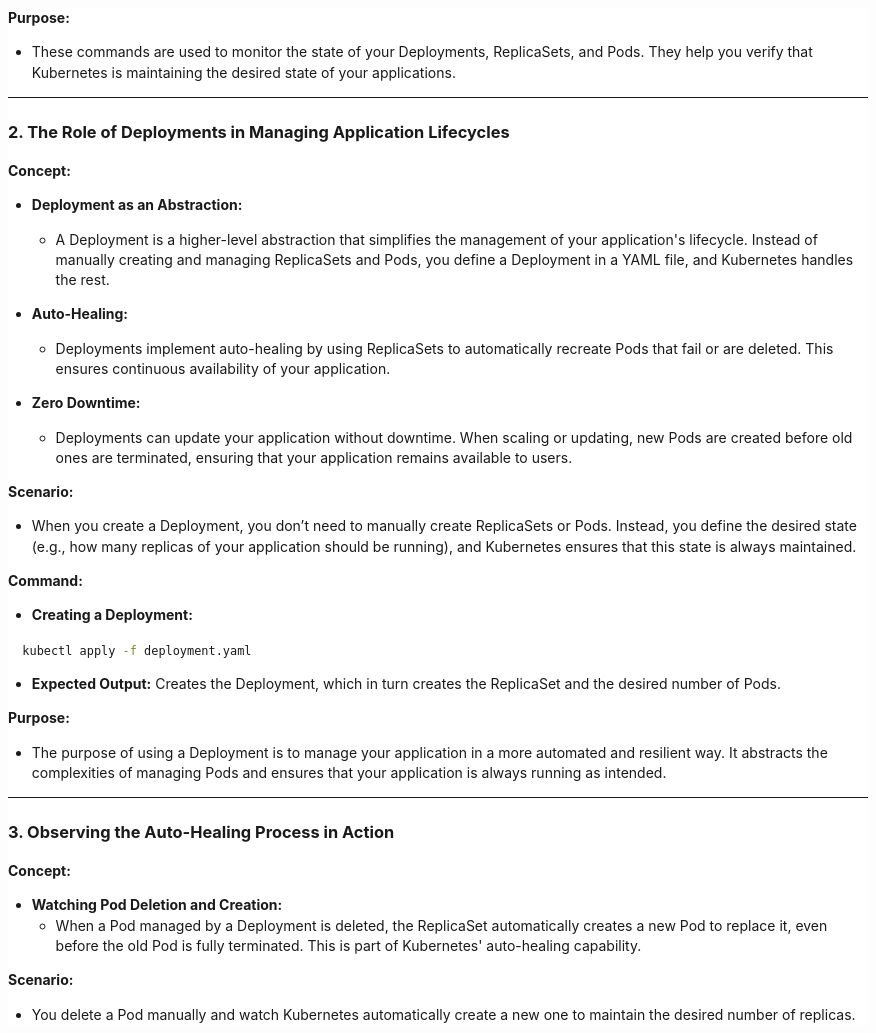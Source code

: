 **Purpose:**
- These commands are used to monitor the state of your Deployments, ReplicaSets, and Pods. They help you verify that Kubernetes is maintaining the desired state of your applications.

---

### **2. The Role of Deployments in Managing Application Lifecycles**

**Concept:**
- **Deployment as an Abstraction:**
  - A Deployment is a higher-level abstraction that simplifies the management of your application's lifecycle. Instead of manually creating and managing ReplicaSets and Pods, you define a Deployment in a YAML file, and Kubernetes handles the rest.

- **Auto-Healing:**
  - Deployments implement auto-healing by using ReplicaSets to automatically recreate Pods that fail or are deleted. This ensures continuous availability of your application.

- **Zero Downtime:**
  - Deployments can update your application without downtime. When scaling or updating, new Pods are created before old ones are terminated, ensuring that your application remains available to users.

**Scenario:**
- When you create a Deployment, you don’t need to manually create ReplicaSets or Pods. Instead, you define the desired state (e.g., how many replicas of your application should be running), and Kubernetes ensures that this state is always maintained.

**Command:**
- **Creating a Deployment:**
```bash
  kubectl apply -f deployment.yaml
```
  - **Expected Output:** Creates the Deployment, which in turn creates the ReplicaSet and the desired number of Pods.

**Purpose:**
- The purpose of using a Deployment is to manage your application in a more automated and resilient way. It abstracts the complexities of managing Pods and ensures that your application is always running as intended.

---

### **3. Observing the Auto-Healing Process in Action**

**Concept:**
- **Watching Pod Deletion and Creation:**
  - When a Pod managed by a Deployment is deleted, the ReplicaSet automatically creates a new Pod to replace it, even before the old Pod is fully terminated. This is part of Kubernetes' auto-healing capability.

**Scenario:**
- You delete a Pod manually and watch Kubernetes automatically create a new one to maintain the desired number of replicas.
